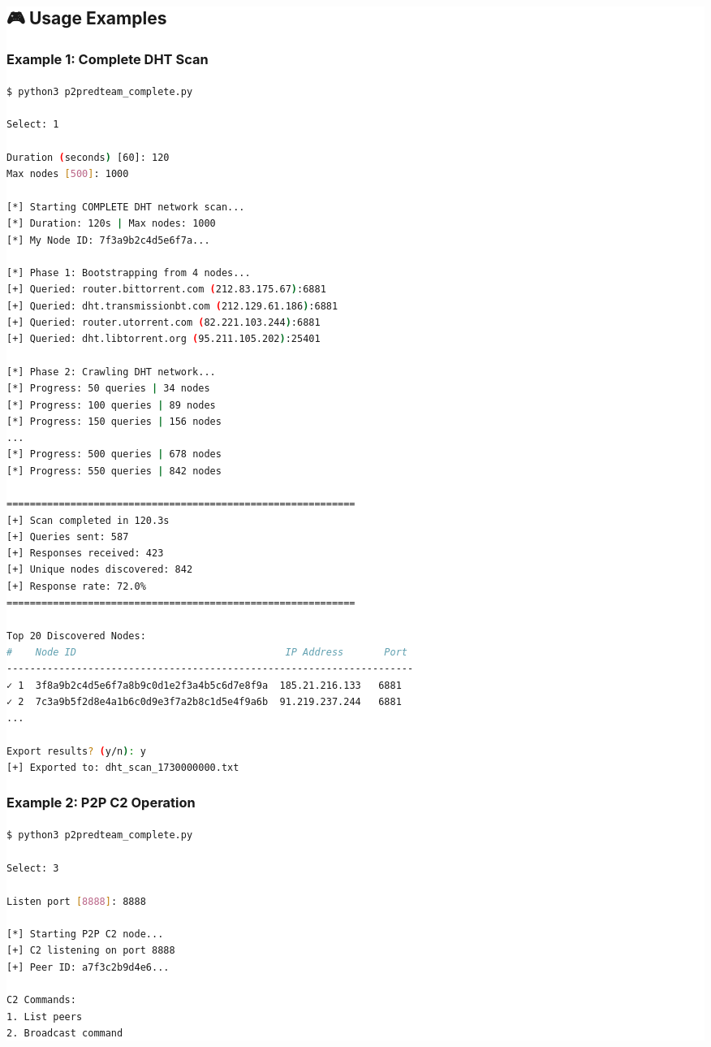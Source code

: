 ## 🎮 Usage Examples

### Example 1: Complete DHT Scan
```bash
$ python3 p2predteam_complete.py

Select: 1

Duration (seconds) [60]: 120
Max nodes [500]: 1000

[*] Starting COMPLETE DHT network scan...
[*] Duration: 120s | Max nodes: 1000
[*] My Node ID: 7f3a9b2c4d5e6f7a...

[*] Phase 1: Bootstrapping from 4 nodes...
[+] Queried: router.bittorrent.com (212.83.175.67):6881
[+] Queried: dht.transmissionbt.com (212.129.61.186):6881
[+] Queried: router.utorrent.com (82.221.103.244):6881
[+] Queried: dht.libtorrent.org (95.211.105.202):25401

[*] Phase 2: Crawling DHT network...
[*] Progress: 50 queries | 34 nodes
[*] Progress: 100 queries | 89 nodes
[*] Progress: 150 queries | 156 nodes
...
[*] Progress: 500 queries | 678 nodes
[*] Progress: 550 queries | 842 nodes

============================================================
[+] Scan completed in 120.3s
[+] Queries sent: 587
[+] Responses received: 423
[+] Unique nodes discovered: 842
[+] Response rate: 72.0%
============================================================

Top 20 Discovered Nodes:
#    Node ID                                    IP Address       Port  
----------------------------------------------------------------------
✓ 1  3f8a9b2c4d5e6f7a8b9c0d1e2f3a4b5c6d7e8f9a  185.21.216.133   6881
✓ 2  7c3a9b5f2d8e4a1b6c0d9e3f7a2b8c1d5e4f9a6b  91.219.237.244   6881
...

Export results? (y/n): y
[+] Exported to: dht_scan_1730000000.txt
```

### Example 2: P2P C2 Operation
```bash
$ python3 p2predteam_complete.py

Select: 3

Listen port [8888]: 8888

[*] Starting P2P C2 node...
[+] C2 listening on port 8888
[+] Peer ID: a7f3c2b9d4e6...

C2 Commands:
1. List peers
2. Broadcast command
```